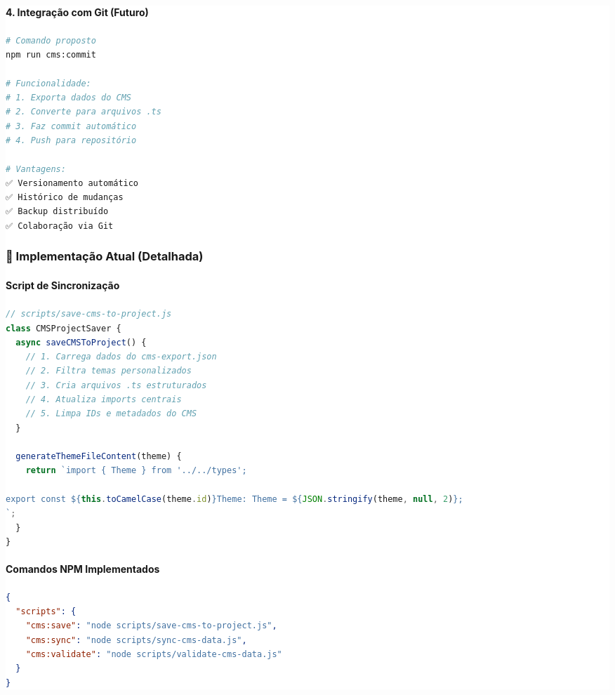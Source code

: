 #### **4. Integração com Git (Futuro)**
```bash
# Comando proposto
npm run cms:commit

# Funcionalidade:
# 1. Exporta dados do CMS
# 2. Converte para arquivos .ts
# 3. Faz commit automático
# 4. Push para repositório

# Vantagens:
✅ Versionamento automático
✅ Histórico de mudanças
✅ Backup distribuído
✅ Colaboração via Git
```

### **🔧 Implementação Atual (Detalhada)**

#### **Script de Sincronização**
```javascript
// scripts/save-cms-to-project.js
class CMSProjectSaver {
  async saveCMSToProject() {
    // 1. Carrega dados do cms-export.json
    // 2. Filtra temas personalizados
    // 3. Cria arquivos .ts estruturados
    // 4. Atualiza imports centrais
    // 5. Limpa IDs e metadados do CMS
  }

  generateThemeFileContent(theme) {
    return `import { Theme } from '../../types';

export const ${this.toCamelCase(theme.id)}Theme: Theme = ${JSON.stringify(theme, null, 2)};
`;
  }
}
```

#### **Comandos NPM Implementados**
```json
{
  "scripts": {
    "cms:save": "node scripts/save-cms-to-project.js",
    "cms:sync": "node scripts/sync-cms-data.js",
    "cms:validate": "node scripts/validate-cms-data.js"
  }
}
```
